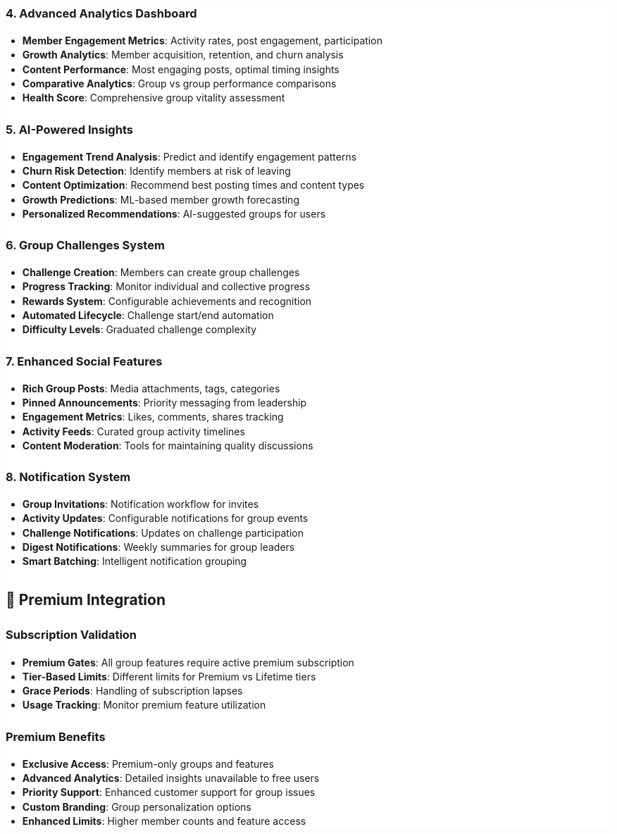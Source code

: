 ### 4. Advanced Analytics Dashboard
- **Member Engagement Metrics**: Activity rates, post engagement, participation
- **Growth Analytics**: Member acquisition, retention, and churn analysis
- **Content Performance**: Most engaging posts, optimal timing insights
- **Comparative Analytics**: Group vs group performance comparisons
- **Health Score**: Comprehensive group vitality assessment

### 5. AI-Powered Insights
- **Engagement Trend Analysis**: Predict and identify engagement patterns
- **Churn Risk Detection**: Identify members at risk of leaving
- **Content Optimization**: Recommend best posting times and content types
- **Growth Predictions**: ML-based member growth forecasting
- **Personalized Recommendations**: AI-suggested groups for users

### 6. Group Challenges System
- **Challenge Creation**: Members can create group challenges
- **Progress Tracking**: Monitor individual and collective progress  
- **Rewards System**: Configurable achievements and recognition
- **Automated Lifecycle**: Challenge start/end automation
- **Difficulty Levels**: Graduated challenge complexity

### 7. Enhanced Social Features
- **Rich Group Posts**: Media attachments, tags, categories
- **Pinned Announcements**: Priority messaging from leadership
- **Engagement Metrics**: Likes, comments, shares tracking
- **Activity Feeds**: Curated group activity timelines
- **Content Moderation**: Tools for maintaining quality discussions

### 8. Notification System
- **Group Invitations**: Notification workflow for invites
- **Activity Updates**: Configurable notifications for group events
- **Challenge Notifications**: Updates on challenge participation
- **Digest Notifications**: Weekly summaries for group leaders
- **Smart Batching**: Intelligent notification grouping

## 🔐 Premium Integration

### Subscription Validation
- **Premium Gates**: All group features require active premium subscription
- **Tier-Based Limits**: Different limits for Premium vs Lifetime tiers
- **Grace Periods**: Handling of subscription lapses
- **Usage Tracking**: Monitor premium feature utilization

### Premium Benefits
- **Exclusive Access**: Premium-only groups and features
- **Advanced Analytics**: Detailed insights unavailable to free users
- **Priority Support**: Enhanced customer support for group issues
- **Custom Branding**: Group personalization options
- **Enhanced Limits**: Higher member counts and feature access
